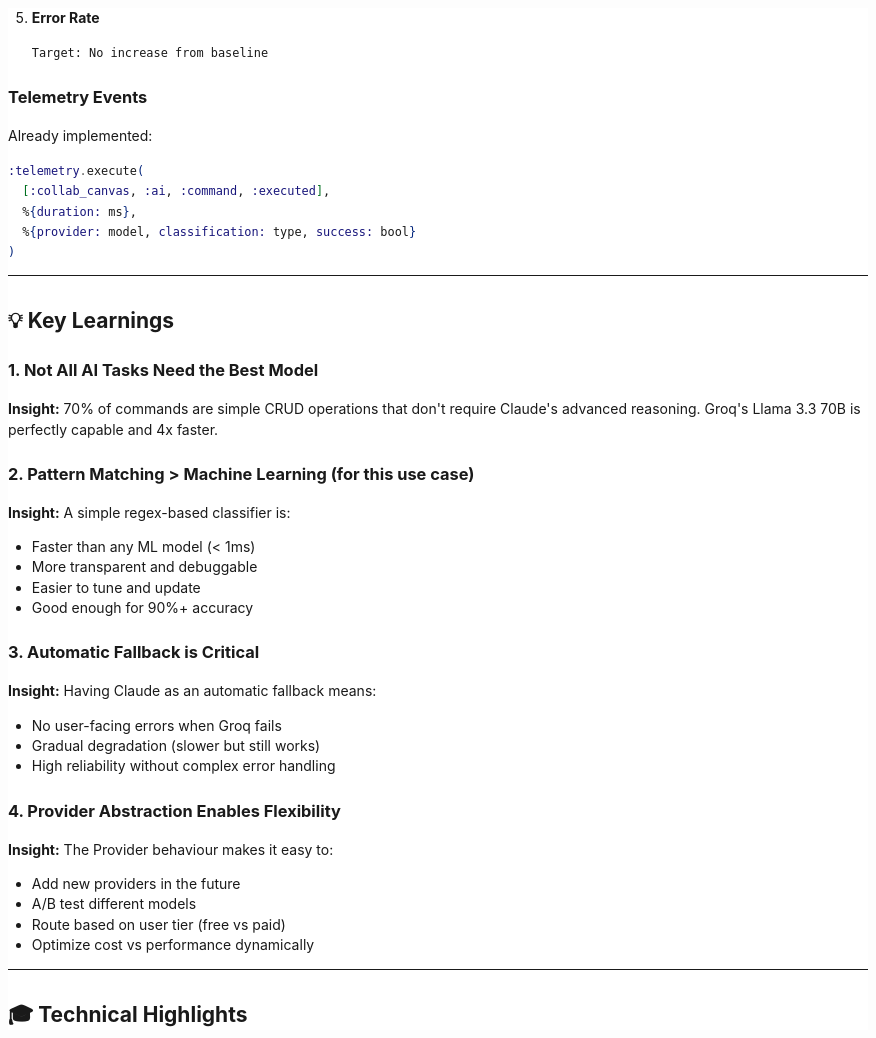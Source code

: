5. **Error Rate**
   ```
   Target: No increase from baseline
   ```

### Telemetry Events

Already implemented:
```elixir
:telemetry.execute(
  [:collab_canvas, :ai, :command, :executed],
  %{duration: ms},
  %{provider: model, classification: type, success: bool}
)
```

---

## 💡 Key Learnings

### 1. Not All AI Tasks Need the Best Model

**Insight:** 70% of commands are simple CRUD operations that don't require Claude's advanced reasoning. Groq's Llama 3.3 70B is perfectly capable and 4x faster.

### 2. Pattern Matching > Machine Learning (for this use case)

**Insight:** A simple regex-based classifier is:
- Faster than any ML model (< 1ms)
- More transparent and debuggable
- Easier to tune and update
- Good enough for 90%+ accuracy

### 3. Automatic Fallback is Critical

**Insight:** Having Claude as an automatic fallback means:
- No user-facing errors when Groq fails
- Gradual degradation (slower but still works)
- High reliability without complex error handling

### 4. Provider Abstraction Enables Flexibility

**Insight:** The Provider behaviour makes it easy to:
- Add new providers in the future
- A/B test different models
- Route based on user tier (free vs paid)
- Optimize cost vs performance dynamically

---

## 🎓 Technical Highlights
